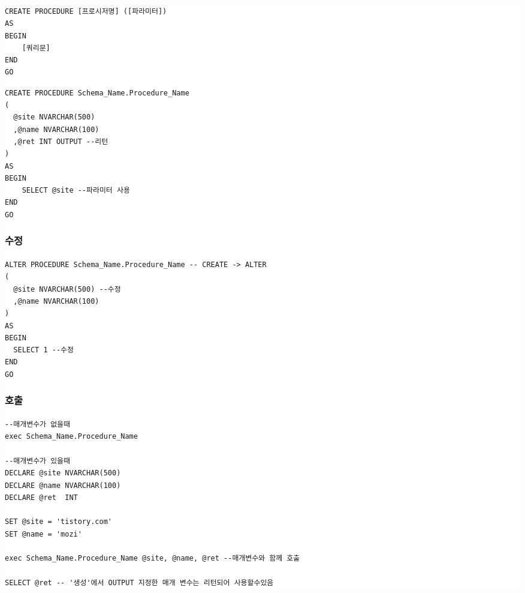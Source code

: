 ~~~MSSQL
CREATE PROCEDURE [프로시저명] ([파라미터])
AS
BEGIN
	[쿼리문]
END
GO
~~~

~~~MSSQL
CREATE PROCEDURE Schema_Name.Procedure_Name
(
  @site NVARCHAR(500)
  ,@name NVARCHAR(100)
  ,@ret INT OUTPUT --리턴
)
AS
BEGIN
	SELECT @site --파라미터 사용
END
GO
~~~



### 수정

~~~MSSQL
ALTER PROCEDURE Schema_Name.Procedure_Name -- CREATE -> ALTER
(
  @site NVARCHAR(500) --수정
  ,@name NVARCHAR(100)
)
AS
BEGIN
  SELECT 1 --수정
END
GO
~~~



### 호출

~~~MSSQL
--매개변수가 없을때
exec Schema_Name.Procedure_Name

--매개변수가 있을때
DECLARE @site NVARCHAR(500)
DECLARE @name NVARCHAR(100)
DECLARE @ret  INT
 
SET @site = 'tistory.com'
SET @name = 'mozi'
 
exec Schema_Name.Procedure_Name @site, @name, @ret --매개변수와 함께 호출
 
SELECT @ret -- '생성'에서 OUTPUT 지정한 매개 변수는 리턴되어 사용할수있음
~~~
